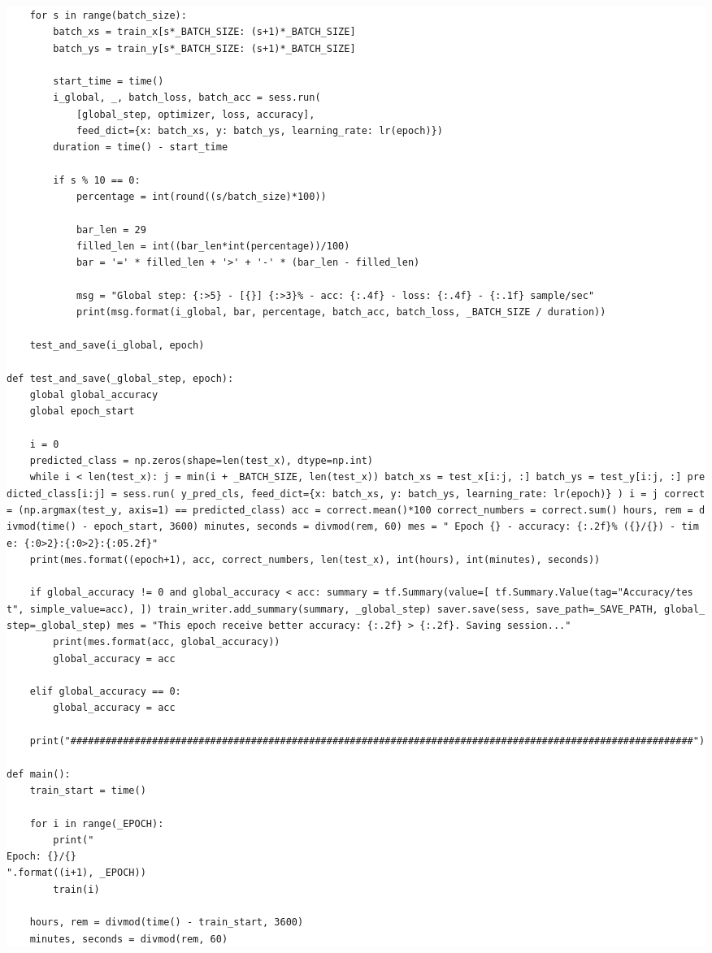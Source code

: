 ```
    for s in range(batch_size):
        batch_xs = train_x[s*_BATCH_SIZE: (s+1)*_BATCH_SIZE]
        batch_ys = train_y[s*_BATCH_SIZE: (s+1)*_BATCH_SIZE]

        start_time = time()
        i_global, _, batch_loss, batch_acc = sess.run(
            [global_step, optimizer, loss, accuracy],
            feed_dict={x: batch_xs, y: batch_ys, learning_rate: lr(epoch)})
        duration = time() - start_time

        if s % 10 == 0:
            percentage = int(round((s/batch_size)*100))

            bar_len = 29
            filled_len = int((bar_len*int(percentage))/100)
            bar = '=' * filled_len + '>' + '-' * (bar_len - filled_len)

            msg = "Global step: {:>5} - [{}] {:>3}% - acc: {:.4f} - loss: {:.4f} - {:.1f} sample/sec"
            print(msg.format(i_global, bar, percentage, batch_acc, batch_loss, _BATCH_SIZE / duration))

    test_and_save(i_global, epoch)

def test_and_save(_global_step, epoch):
    global global_accuracy
    global epoch_start

    i = 0
    predicted_class = np.zeros(shape=len(test_x), dtype=np.int)
    while i < len(test_x): j = min(i + _BATCH_SIZE, len(test_x)) batch_xs = test_x[i:j, :] batch_ys = test_y[i:j, :] predicted_class[i:j] = sess.run( y_pred_cls, feed_dict={x: batch_xs, y: batch_ys, learning_rate: lr(epoch)} ) i = j correct = (np.argmax(test_y, axis=1) == predicted_class) acc = correct.mean()*100 correct_numbers = correct.sum() hours, rem = divmod(time() - epoch_start, 3600) minutes, seconds = divmod(rem, 60) mes = " Epoch {} - accuracy: {:.2f}% ({}/{}) - time: {:0>2}:{:0>2}:{:05.2f}"
    print(mes.format((epoch+1), acc, correct_numbers, len(test_x), int(hours), int(minutes), seconds))

    if global_accuracy != 0 and global_accuracy < acc: summary = tf.Summary(value=[ tf.Summary.Value(tag="Accuracy/test", simple_value=acc), ]) train_writer.add_summary(summary, _global_step) saver.save(sess, save_path=_SAVE_PATH, global_step=_global_step) mes = "This epoch receive better accuracy: {:.2f} > {:.2f}. Saving session..."
        print(mes.format(acc, global_accuracy))
        global_accuracy = acc

    elif global_accuracy == 0:
        global_accuracy = acc

    print("###########################################################################################################")

def main():
    train_start = time()

    for i in range(_EPOCH):
        print("
Epoch: {}/{}
".format((i+1), _EPOCH))
        train(i)

    hours, rem = divmod(time() - train_start, 3600)
    minutes, seconds = divmod(rem, 60)
```